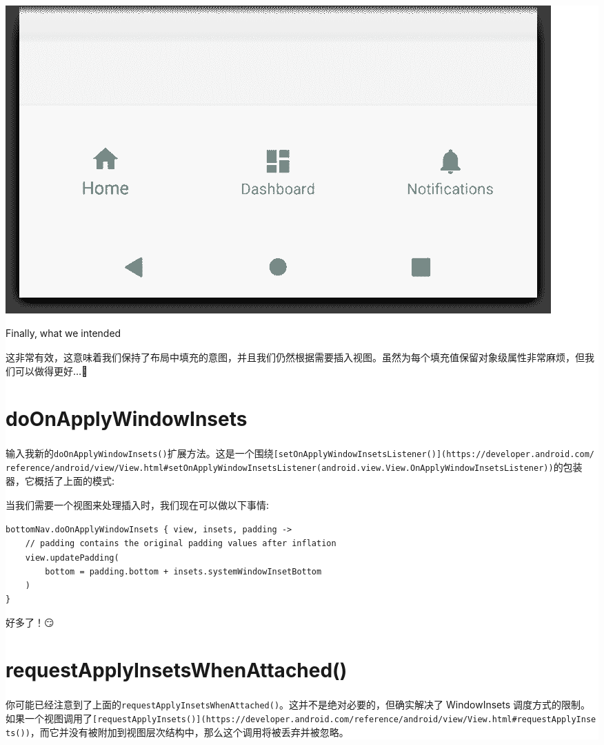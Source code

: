 ![](img/24da38c419dd7d23808b9bd117241bed.png)

Finally, what we intended

这非常有效，这意味着我们保持了布局中填充的意图，并且我们仍然根据需要插入视图。虽然为每个填充值保留对象级属性非常麻烦，但我们可以做得更好…🤔

# doOnApplyWindowInsets

输入我新的`doOnApplyWindowInsets()`扩展方法。这是一个围绕`[setOnApplyWindowInsetsListener()](https://developer.android.com/reference/android/view/View.html#setOnApplyWindowInsetsListener(android.view.View.OnApplyWindowInsetsListener))`的包装器，它概括了上面的模式:

当我们需要一个视图来处理插入时，我们现在可以做以下事情:

```
bottomNav.doOnApplyWindowInsets { view, insets, padding ->
    // padding contains the original padding values after inflation
    view.updatePadding(
        bottom = padding.bottom + insets.systemWindowInsetBottom
    )
}
```

好多了！😏

# requestApplyInsetsWhenAttached()

你可能已经注意到了上面的`requestApplyInsetsWhenAttached()`。这并不是绝对必要的，但确实解决了 WindowInsets 调度方式的限制。如果一个视图调用了`[requestApplyInsets()](https://developer.android.com/reference/android/view/View.html#requestApplyInsets())`，而它并没有被附加到视图层次结构中，那么这个调用将被丢弃并被忽略。
